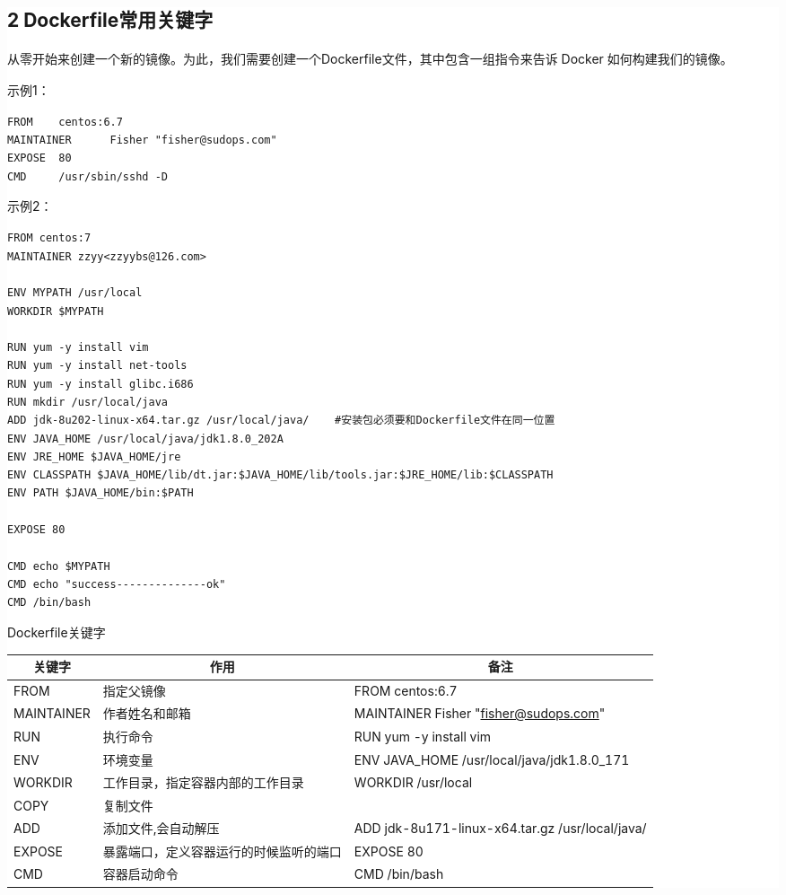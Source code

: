 ## 2 Dockerfile常用关键字

从零开始来创建一个新的镜像。为此，我们需要创建一个Dockerfile文件，其中包含一组指令来告诉 Docker 如何构建我们的镜像。 

示例1：

```
FROM    centos:6.7
MAINTAINER      Fisher "fisher@sudops.com"
EXPOSE  80
CMD     /usr/sbin/sshd -D
```

示例2：

```
FROM centos:7
MAINTAINER zzyy<zzyybs@126.com>
 
ENV MYPATH /usr/local
WORKDIR $MYPATH

RUN yum -y install vim
RUN yum -y install net-tools
RUN yum -y install glibc.i686
RUN mkdir /usr/local/java
ADD jdk-8u202-linux-x64.tar.gz /usr/local/java/    #安装包必须要和Dockerfile文件在同一位置
ENV JAVA_HOME /usr/local/java/jdk1.8.0_202A
ENV JRE_HOME $JAVA_HOME/jre
ENV CLASSPATH $JAVA_HOME/lib/dt.jar:$JAVA_HOME/lib/tools.jar:$JRE_HOME/lib:$CLASSPATH
ENV PATH $JAVA_HOME/bin:$PATH

EXPOSE 80
 
CMD echo $MYPATH
CMD echo "success--------------ok"
CMD /bin/bash
```

Dockerfile关键字

| 关键字     | 作用                                   | 备注                                            |
| ---------- | -------------------------------------- | ----------------------------------------------- |
| FROM       | 指定父镜像                             | FROM    centos:6.7                              |
| MAINTAINER | 作者姓名和邮箱                         | MAINTAINER      Fisher "fisher@sudops.com"      |
| RUN        | 执行命令                               | RUN yum -y install vim                          |
| ENV        | 环境变量                               | ENV JAVA_HOME /usr/local/java/jdk1.8.0_171      |
| WORKDIR    | 工作目录，指定容器内部的工作目录       | WORKDIR /usr/local                              |
| COPY       | 复制文件                               |                                                 |
| ADD        | 添加文件,会自动解压                    | ADD jdk-8u171-linux-x64.tar.gz /usr/local/java/ |
| EXPOSE     | 暴露端口，定义容器运行的时候监听的端口 | EXPOSE 80                                       |
| CMD        | 容器启动命令                           | CMD /bin/bash                                   |
